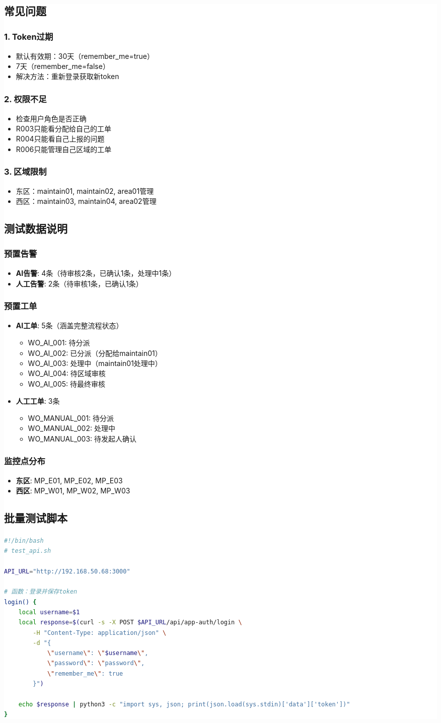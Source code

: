 ## 常见问题

### 1. Token过期
- 默认有效期：30天（remember_me=true）
- 7天（remember_me=false）
- 解决方法：重新登录获取新token

### 2. 权限不足
- 检查用户角色是否正确
- R003只能看分配给自己的工单
- R004只能看自己上报的问题
- R006只能管理自己区域的工单

### 3. 区域限制
- 东区：maintain01, maintain02, area01管理
- 西区：maintain03, maintain04, area02管理

## 测试数据说明

### 预置告警
- **AI告警**: 4条（待审核2条，已确认1条，处理中1条）
- **人工告警**: 2条（待审核1条，已确认1条）

### 预置工单
- **AI工单**: 5条（涵盖完整流程状态）
  - WO_AI_001: 待分派
  - WO_AI_002: 已分派（分配给maintain01）
  - WO_AI_003: 处理中（maintain01处理中）
  - WO_AI_004: 待区域审核
  - WO_AI_005: 待最终审核

- **人工工单**: 3条
  - WO_MANUAL_001: 待分派
  - WO_MANUAL_002: 处理中
  - WO_MANUAL_003: 待发起人确认

### 监控点分布
- **东区**: MP_E01, MP_E02, MP_E03
- **西区**: MP_W01, MP_W02, MP_W03

## 批量测试脚本

```bash
#!/bin/bash
# test_api.sh

API_URL="http://192.168.50.68:3000"

# 函数：登录并保存token
login() {
    local username=$1
    local response=$(curl -s -X POST $API_URL/api/app-auth/login \
        -H "Content-Type: application/json" \
        -d "{
            \"username\": \"$username\",
            \"password\": \"password\",
            \"remember_me\": true
        }")
    
    echo $response | python3 -c "import sys, json; print(json.load(sys.stdin)['data']['token'])"
}
```